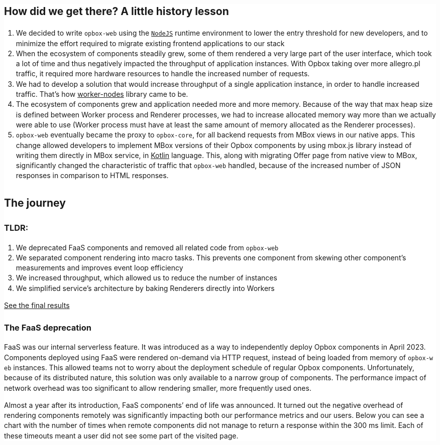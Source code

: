 ## How did we get there? A little history lesson

1. We decided to write `opbox-web` using the [`NodeJS`](https://nodejs.org) runtime environment to lower the entry threshold for new developers, and to minimize the effort required to migrate existing frontend applications to our stack
2. When the ecosystem of components steadily grew, some of them rendered a very large part of the user interface, which took a lot of time and thus negatively impacted the throughput of application instances.
   With Opbox taking over more allegro.pl traffic, it required more hardware resources to handle the increased number of requests.
3. We had to develop a solution that would increase throughput of a single application instance, in order to handle increased traffic.
   That’s how [worker-nodes](https://github.com/allegro/node-worker-nodes) library came to be.
4. The ecosystem of components grew and application needed more and more memory.
   Because of the way that max heap size is defined between Worker process and Renderer processes, we had to increase allocated memory way more than we actually were able to use (Worker process must have at least the same amount of memory allocated as the Renderer processes).
5. `opbox-web` eventually became the proxy to `opbox-core`, for all backend requests from MBox views in our native apps.
   This change allowed developers to implement MBox versions of their Opbox components by using mbox.js library instead of writing them directly in MBox service, in [Kotlin](https://kotlinlang.org) language.
   This, along with migrating Offer page from native view to MBox, significantly changed the characteristic of traffic that `opbox-web` handled, because of the increased number of JSON responses in comparison to HTML responses.

## The journey

### TLDR:

1. We deprecated FaaS components and removed all related code from `opbox-web`
2. We separated component rendering into macro tasks. This prevents one component from skewing other component’s measurements and improves event loop efficiency
3. We increased throughput, which allowed us to reduce the number of instances
4. We simplified service’s architecture by baking Renderers directly into Workers

[See the final results](#the-final-results)

### The FaaS deprecation

FaaS was our internal serverless feature. It was introduced as a way to independently deploy Opbox components in April 2023.
Components deployed using FaaS were rendered on-demand via HTTP request, instead of being loaded from memory of `opbox-web` instances.
This allowed teams not to worry about the deployment schedule of regular Opbox components.
Unfortunately, because of its distributed nature, this solution was only available to a narrow group of components.
The performance impact of network overhead was too significant to allow rendering smaller, more frequently used ones.

Almost a year after its introduction, FaaS components’ end of life was announced.
It turned out the negative overhead of rendering components remotely was significantly impacting both our performance metrics and our users.
Below you can see a chart with the number of times when remote components did not manage to return a response within the 300 ms limit.
Each of these timeouts meant a user did not see some part of the visited page.
